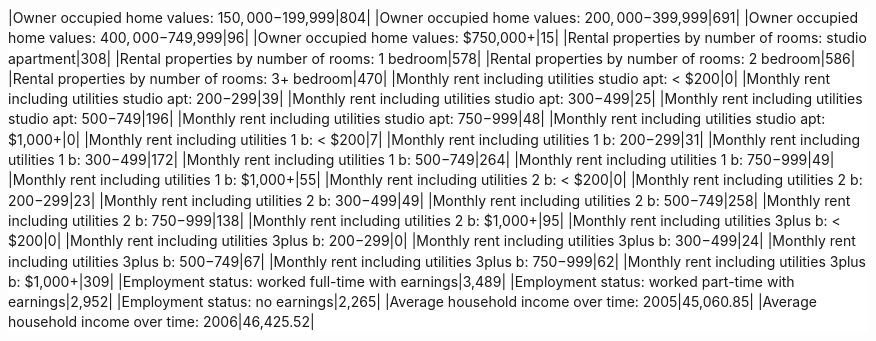 |Owner occupied home values: $150,000-$199,999|804|
|Owner occupied home values: $200,000-$399,999|691|
|Owner occupied home values: $400,000-$749,999|96|
|Owner occupied home values: $750,000+|15|
|Rental properties by number of rooms: studio apartment|308|
|Rental properties by number of rooms: 1 bedroom|578|
|Rental properties by number of rooms: 2 bedroom|586|
|Rental properties by number of rooms: 3+ bedroom|470|
|Monthly rent including utilities studio apt: < $200|0|
|Monthly rent including utilities studio apt: $200-$299|39|
|Monthly rent including utilities studio apt: $300-$499|25|
|Monthly rent including utilities studio apt: $500-$749|196|
|Monthly rent including utilities studio apt: $750-$999|48|
|Monthly rent including utilities studio apt: $1,000+|0|
|Monthly rent including utilities 1 b: < $200|7|
|Monthly rent including utilities 1 b: $200-$299|31|
|Monthly rent including utilities 1 b: $300-$499|172|
|Monthly rent including utilities 1 b: $500-$749|264|
|Monthly rent including utilities 1 b: $750-$999|49|
|Monthly rent including utilities 1 b: $1,000+|55|
|Monthly rent including utilities 2 b: < $200|0|
|Monthly rent including utilities 2 b: $200-$299|23|
|Monthly rent including utilities 2 b: $300-$499|49|
|Monthly rent including utilities 2 b: $500-$749|258|
|Monthly rent including utilities 2 b: $750-$999|138|
|Monthly rent including utilities 2 b: $1,000+|95|
|Monthly rent including utilities 3plus b: < $200|0|
|Monthly rent including utilities 3plus b: $200-$299|0|
|Monthly rent including utilities 3plus b: $300-$499|24|
|Monthly rent including utilities 3plus b: $500-$749|67|
|Monthly rent including utilities 3plus b: $750-$999|62|
|Monthly rent including utilities 3plus b: $1,000+|309|
|Employment status: worked full-time with earnings|3,489|
|Employment status: worked part-time with earnings|2,952|
|Employment status: no earnings|2,265|
|Average household income over time: 2005|45,060.85|
|Average household income over time: 2006|46,425.52|